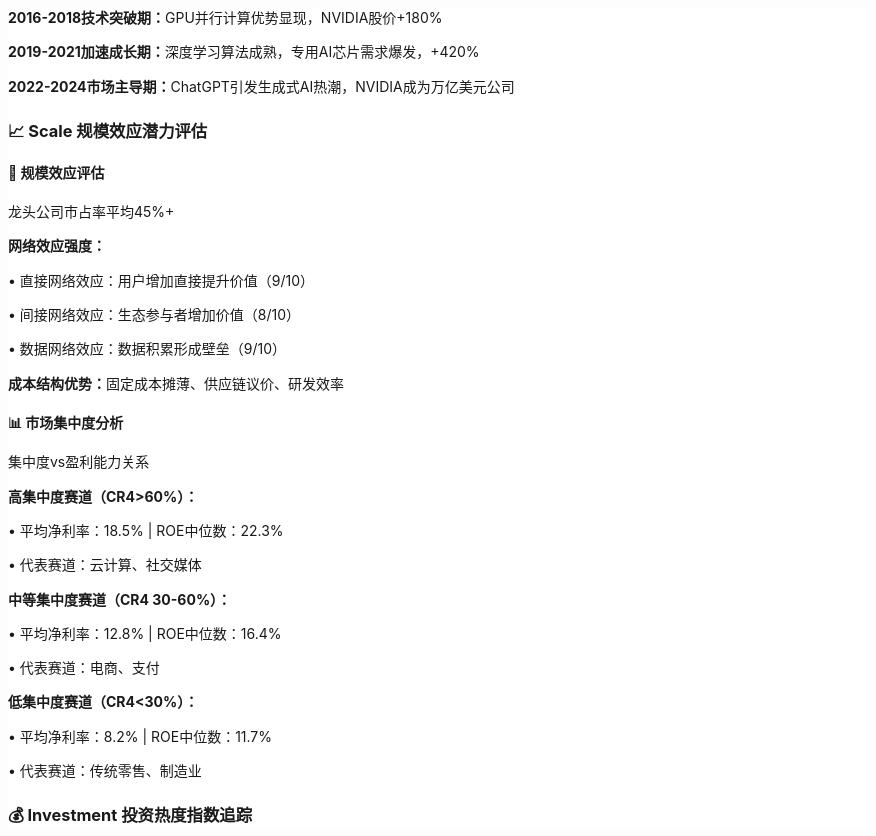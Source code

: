</div>
<div class="status-content">
<div class="tech-timeline">
<p><strong>2016-2018技术突破期：</strong>GPU并行计算优势显现，NVIDIA股价+180%</p>
<p><strong>2019-2021加速成长期：</strong>深度学习算法成熟，专用AI芯片需求爆发，+420%</p>
<p><strong>2022-2024市场主导期：</strong>ChatGPT引发生成式AI热潮，NVIDIA成为万亿美元公司</p>
</div>
</div>
</div>
</div>

### 📈 Scale 规模效应潜力评估

<div class="status-cards">
<div class="status-card green">
<div class="status-header">
<h4>🎯 规模效应评估</h4>
<div class="status-label">龙头公司市占率平均45%+</div>
</div>
<div class="status-content">
<div class="scale-framework">
<p><strong>网络效应强度：</strong></p>
<p>• 直接网络效应：用户增加直接提升价值（9/10）</p>
<p>• 间接网络效应：生态参与者增加价值（8/10）</p>
<p>• 数据网络效应：数据积累形成壁垒（9/10）</p>
<p><strong>成本结构优势：</strong>固定成本摊薄、供应链议价、研发效率</p>
</div>
</div>
</div>
<div class="status-card purple">
<div class="status-header">
<h4>📊 市场集中度分析</h4>
<div class="status-label">集中度vs盈利能力关系</div>
</div>
<div class="status-content">
<div class="concentration-analysis">
<p><strong>高集中度赛道（CR4>60%）：</strong></p>
<p>• 平均净利率：18.5% | ROE中位数：22.3%</p>
<p>• 代表赛道：云计算、社交媒体</p>
<p><strong>中等集中度赛道（CR4 30-60%）：</strong></p>
<p>• 平均净利率：12.8% | ROE中位数：16.4%</p>
<p>• 代表赛道：电商、支付</p>
<p><strong>低集中度赛道（CR4<30%）：</strong></p>
<p>• 平均净利率：8.2% | ROE中位数：11.7%</p>
<p>• 代表赛道：传统零售、制造业</p>
</div>
</div>
</div>
</div>

### 💰 Investment 投资热度指数追踪
